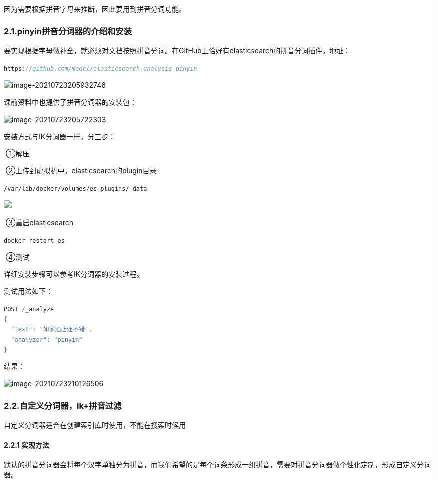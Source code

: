 因为需要根据拼音字母来推断，因此要用到拼音分词功能。

### 2.1.pinyin拼音分词器的介绍和安装

要实现根据字母做补全，就必须对文档按照拼音分词。在GitHub上恰好有elasticsearch的拼音分词插件。地址：

```java
https://github.com/medcl/elasticsearch-analysis-pinyin
```

![image-20210723205932746](https://i-blog.csdnimg.cn/blog_migrate/50cd5933bb4c7dbe28e687e58c9cd899.png)

课前资料中也提供了拼音分词器的安装包：

![image-20210723205722303](https://i-blog.csdnimg.cn/blog_migrate/7782e4a1569db74140cdd5669670a829.png)

安装方式与IK分词器一样，分三步：

​ ①解压

​ ②上传到虚拟机中，elasticsearch的plugin目录

```bash
/var/lib/docker/volumes/es-plugins/_data
```

![](https://i-blog.csdnimg.cn/blog_migrate/8bbfac7d705911e3ff9f64cbba92bfc1.png)

​ ③重启elasticsearch

```java
docker restart es
```

​ ④测试

详细安装步骤可以参考IK分词器的安装过程。

测试用法如下：

```java
POST /_analyze
{
  "text": "如家酒店还不错",
  "analyzer": "pinyin"
}
```

结果：

![image-20210723210126506](https://i-blog.csdnimg.cn/blog_migrate/1590033b093adf4996972bed92374780.png)

### 2.2.自定义分词器，ik+拼音过滤

自定义分词器适合在创建索引库时使用，不能在搜索时候用 

#### 2.2.1 实现方法 

默认的拼音分词器会将每个汉字单独分为拼音，而我们希望的是每个词条形成一组拼音，需要对拼音分词器做个性化定制，形成自定义分词器。
